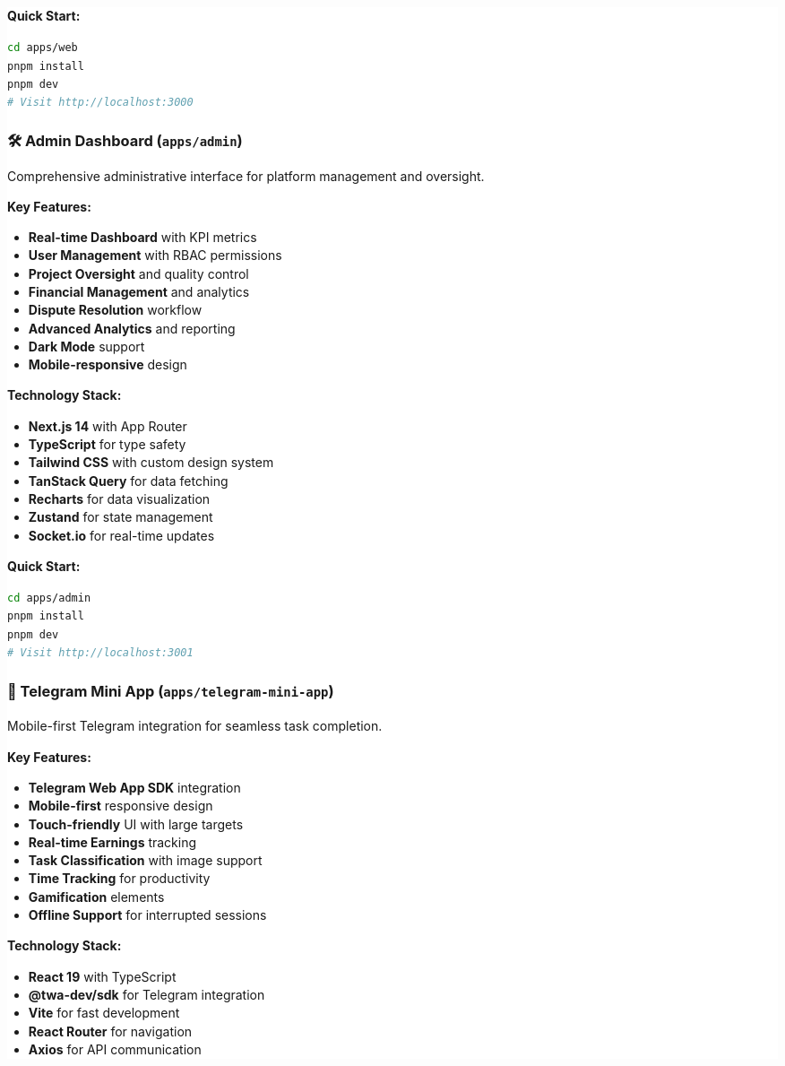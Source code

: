 **Quick Start:**
```bash
cd apps/web
pnpm install
pnpm dev
# Visit http://localhost:3000
```

### 🛠️ Admin Dashboard (`apps/admin`)
Comprehensive administrative interface for platform management and oversight.

**Key Features:**
- **Real-time Dashboard** with KPI metrics
- **User Management** with RBAC permissions
- **Project Oversight** and quality control
- **Financial Management** and analytics
- **Dispute Resolution** workflow
- **Advanced Analytics** and reporting
- **Dark Mode** support
- **Mobile-responsive** design

**Technology Stack:**
- **Next.js 14** with App Router
- **TypeScript** for type safety
- **Tailwind CSS** with custom design system
- **TanStack Query** for data fetching
- **Recharts** for data visualization
- **Zustand** for state management
- **Socket.io** for real-time updates

**Quick Start:**
```bash
cd apps/admin
pnpm install
pnpm dev
# Visit http://localhost:3001
```

### 📱 Telegram Mini App (`apps/telegram-mini-app`)
Mobile-first Telegram integration for seamless task completion.

**Key Features:**
- **Telegram Web App SDK** integration
- **Mobile-first** responsive design
- **Touch-friendly** UI with large targets
- **Real-time Earnings** tracking
- **Task Classification** with image support
- **Time Tracking** for productivity
- **Gamification** elements
- **Offline Support** for interrupted sessions

**Technology Stack:**
- **React 19** with TypeScript
- **@twa-dev/sdk** for Telegram integration
- **Vite** for fast development
- **React Router** for navigation
- **Axios** for API communication
